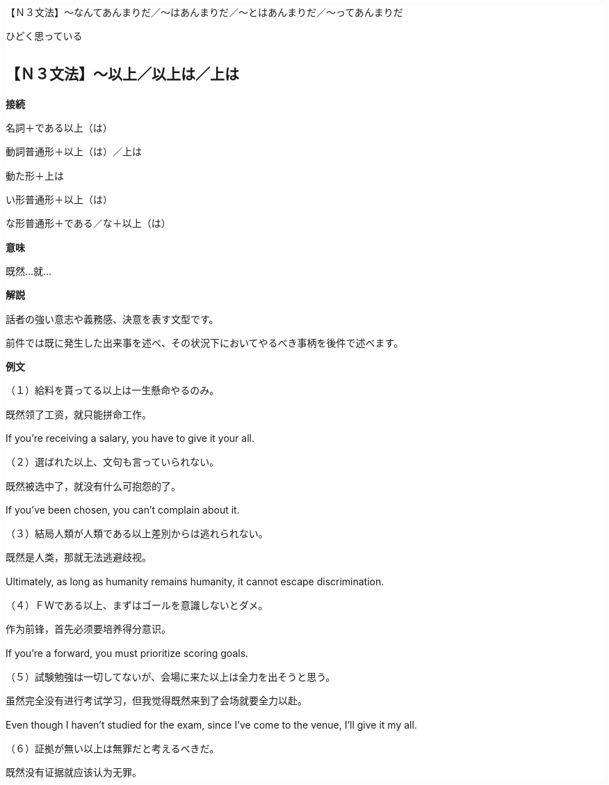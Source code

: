 【Ｎ３文法】～なんてあんまりだ／～はあんまりだ／～とはあんまりだ／～ってあんまりだ

ひどく思っている


## 【Ｎ３文法】～以上／以上は／上は

**接続**

名詞＋である以上（は）

動詞普通形＋以上（は）／上は

動た形＋上は

い形普通形＋以上（は）

な形普通形＋である／な＋以上（は）

**意味**

既然…就…

**解説**

話者の強い意志や義務感、決意を表す文型です。

前件では既に発生した出来事を述べ、その状況下においてやるべき事柄を後件で述べます。

**例文**

（１）給料を貰ってる以上は一生懸命やるのみ。

既然领了工资，就只能拼命工作。

If you’re receiving a salary, you have to give it your all.

（２）選ばれた以上、文句も言っていられない。

既然被选中了，就没有什么可抱怨的了。

If you’ve been chosen, you can’t complain about it.

（３）結局人類が人類である以上差別からは逃れられない。

既然是人类，那就无法逃避歧视。

Ultimately, as long as humanity remains humanity, it cannot escape discrimination.

（４）ＦＷである以上、まずはゴールを意識しないとダメ。

作为前锋，首先必须要培养得分意识。

If you’re a forward, you must prioritize scoring goals.

（５）試験勉強は一切してないが、会場に来た以上は全力を出そうと思う。

虽然完全没有进行考试学习，但我觉得既然来到了会场就要全力以赴。

Even though I haven’t studied for the exam, since I’ve come to the venue, I’ll give it my all.

（６）証拠が無い以上は無罪だと考えるべきだ。

既然没有证据就应该认为无罪。
